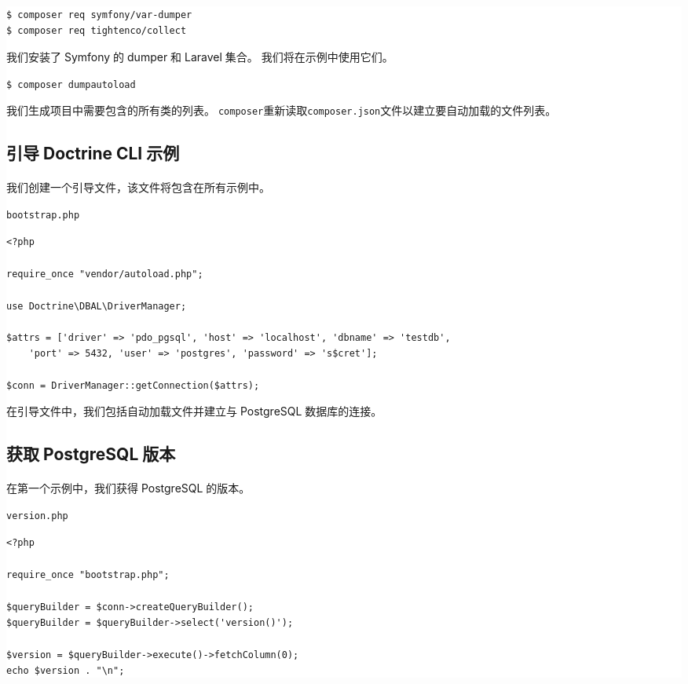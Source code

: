 ```
$ composer req symfony/var-dumper
$ composer req tightenco/collect

```

我们安装了 Symfony 的 dumper 和 Laravel 集合。 我们将在示例中使用它们。

```
$ composer dumpautoload

```

我们生成项目中需要包含的所有类的列表。 `composer`重新读取`composer.json`文件以建立要自动加载的文件列表。

## 引导 Doctrine CLI 示例

我们创建一个引导文件，该文件将包含在所有示例中。

`bootstrap.php`

```
<?php

require_once "vendor/autoload.php";

use Doctrine\DBAL\DriverManager;

$attrs = ['driver' => 'pdo_pgsql', 'host' => 'localhost', 'dbname' => 'testdb', 
    'port' => 5432, 'user' => 'postgres', 'password' => 's$cret'];

$conn = DriverManager::getConnection($attrs);

```

在引导文件中，我们包括自动加载文件并建立与 PostgreSQL 数据库的连接。

## 获取 PostgreSQL 版本

在第一个示例中，我们获得 PostgreSQL 的版本。

`version.php`

```
<?php

require_once "bootstrap.php";

$queryBuilder = $conn->createQueryBuilder();
$queryBuilder = $queryBuilder->select('version()');

$version = $queryBuilder->execute()->fetchColumn(0);
echo $version . "\n";

```
